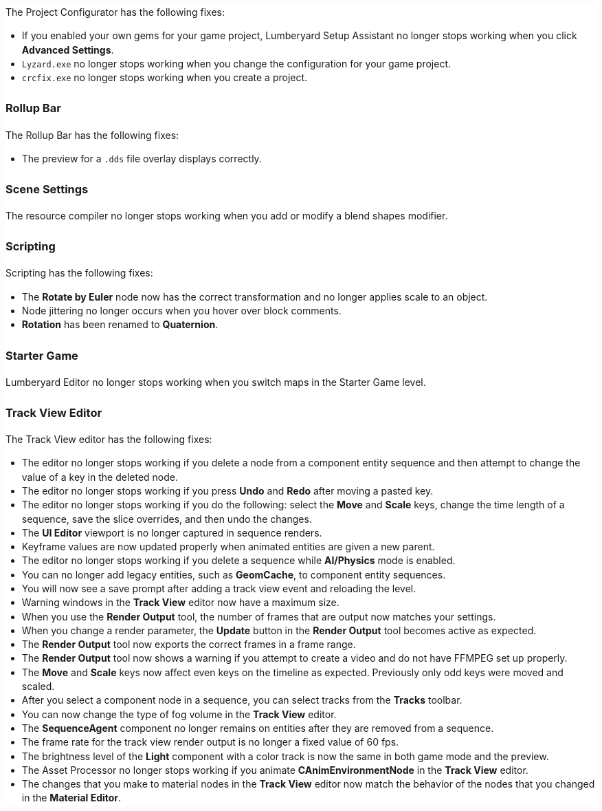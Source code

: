 The Project Configurator has the following fixes:
+ If you enabled your own gems for your game project, Lumberyard Setup Assistant no longer stops working when you click **Advanced Settings**\.
+ `Lyzard.exe` no longer stops working when you change the configuration for your game project\.
+ `crcfix.exe` no longer stops working when you create a project\.

### Rollup Bar<a name="rollupbar-fixes-v1.14"></a>

The Rollup Bar has the following fixes:
+ The preview for a `.dds` file overlay displays correctly\.

### Scene Settings<a name="scene-settings-fixes-v1.14"></a>

The resource compiler no longer stops working when you add or modify a blend shapes modifier\.

### Scripting<a name="scripting-fixes-v1.14"></a>

Scripting has the following fixes:
+ The **Rotate by Euler** node now has the correct transformation and no longer applies scale to an object\.
+ Node jittering no longer occurs when you hover over block comments\.
+ **Rotation** has been renamed to **Quaternion**\.

### Starter Game<a name="starter-game-fixes-v1.14"></a>

Lumberyard Editor no longer stops working when you switch maps in the Starter Game level\.

### Track View Editor<a name="track-view-editor-fixes-v1.14"></a>

The Track View editor has the following fixes:
+ The editor no longer stops working if you delete a node from a component entity sequence and then attempt to change the value of a key in the deleted node\.
+ The editor no longer stops working if you press **Undo** and **Redo** after moving a pasted key\.
+ The editor no longer stops working if you do the following: select the **Move** and **Scale** keys, change the time length of a sequence, save the slice overrides, and then undo the changes\.
+ The **UI Editor** viewport is no longer captured in sequence renders\.
+ Keyframe values are now updated properly when animated entities are given a new parent\.
+ The editor no longer stops working if you delete a sequence while **AI/Physics** mode is enabled\.
+ You can no longer add legacy entities, such as **GeomCache**, to component entity sequences\.
+ You will now see a save prompt after adding a track view event and reloading the level\.
+ Warning windows in the **Track View** editor now have a maximum size\.
+ When you use the **Render Output** tool, the number of frames that are output now matches your settings\.
+ When you change a render parameter, the **Update** button in the **Render Output** tool becomes active as expected\.
+ The **Render Output** tool now exports the correct frames in a frame range\.
+ The **Render Output** tool now shows a warning if you attempt to create a video and do not have FFMPEG set up properly\.
+ The **Move** and **Scale** keys now affect even keys on the timeline as expected\. Previously only odd keys were moved and scaled\.
+ After you select a component node in a sequence, you can select tracks from the **Tracks** toolbar\.
+ You can now change the type of fog volume in the **Track View** editor\.
+ The **SequenceAgent** component no longer remains on entities after they are removed from a sequence\.
+ The frame rate for the track view render output is no longer a fixed value of 60 fps\.
+ The brightness level of the **Light** component with a color track is now the same in both game mode and the preview\.
+ The Asset Processor no longer stops working if you animate **CAnimEnvironmentNode** in the **Track View** editor\.
+ The changes that you make to material nodes in the **Track View** editor now match the behavior of the nodes that you changed in the **Material Editor**\.